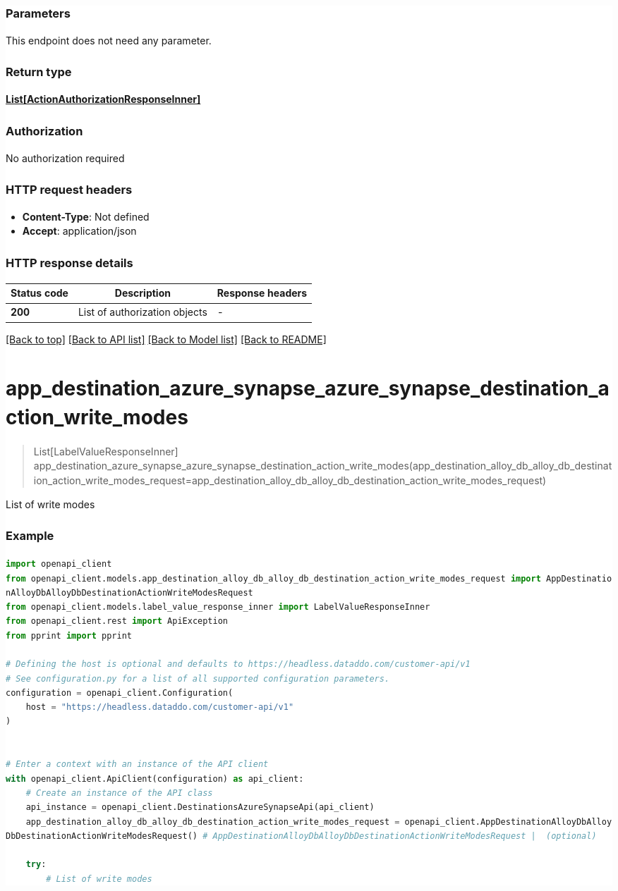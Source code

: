 

### Parameters

This endpoint does not need any parameter.

### Return type

[**List[ActionAuthorizationResponseInner]**](ActionAuthorizationResponseInner.md)

### Authorization

No authorization required

### HTTP request headers

 - **Content-Type**: Not defined
 - **Accept**: application/json

### HTTP response details

| Status code | Description | Response headers |
|-------------|-------------|------------------|
**200** | List of authorization objects |  -  |

[[Back to top]](#) [[Back to API list]](../README.md#documentation-for-api-endpoints) [[Back to Model list]](../README.md#documentation-for-models) [[Back to README]](../README.md)

# **app_destination_azure_synapse_azure_synapse_destination_action_write_modes**
> List[LabelValueResponseInner] app_destination_azure_synapse_azure_synapse_destination_action_write_modes(app_destination_alloy_db_alloy_db_destination_action_write_modes_request=app_destination_alloy_db_alloy_db_destination_action_write_modes_request)

List of write modes

### Example


```python
import openapi_client
from openapi_client.models.app_destination_alloy_db_alloy_db_destination_action_write_modes_request import AppDestinationAlloyDbAlloyDbDestinationActionWriteModesRequest
from openapi_client.models.label_value_response_inner import LabelValueResponseInner
from openapi_client.rest import ApiException
from pprint import pprint

# Defining the host is optional and defaults to https://headless.dataddo.com/customer-api/v1
# See configuration.py for a list of all supported configuration parameters.
configuration = openapi_client.Configuration(
    host = "https://headless.dataddo.com/customer-api/v1"
)


# Enter a context with an instance of the API client
with openapi_client.ApiClient(configuration) as api_client:
    # Create an instance of the API class
    api_instance = openapi_client.DestinationsAzureSynapseApi(api_client)
    app_destination_alloy_db_alloy_db_destination_action_write_modes_request = openapi_client.AppDestinationAlloyDbAlloyDbDestinationActionWriteModesRequest() # AppDestinationAlloyDbAlloyDbDestinationActionWriteModesRequest |  (optional)

    try:
        # List of write modes
```